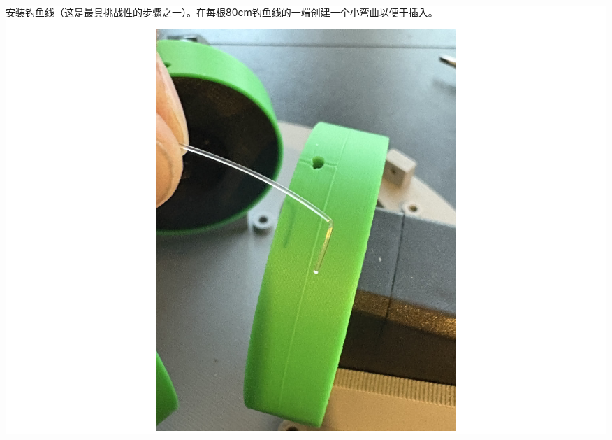 安装钓鱼线（这是最具挑战性的步骤之一）。在每根80cm钓鱼线的一端创建一个小弯曲以便于插入。

<div align="center">
<img src="assets/media/assembly/motor_10.jpeg" width="50%">
</div>
